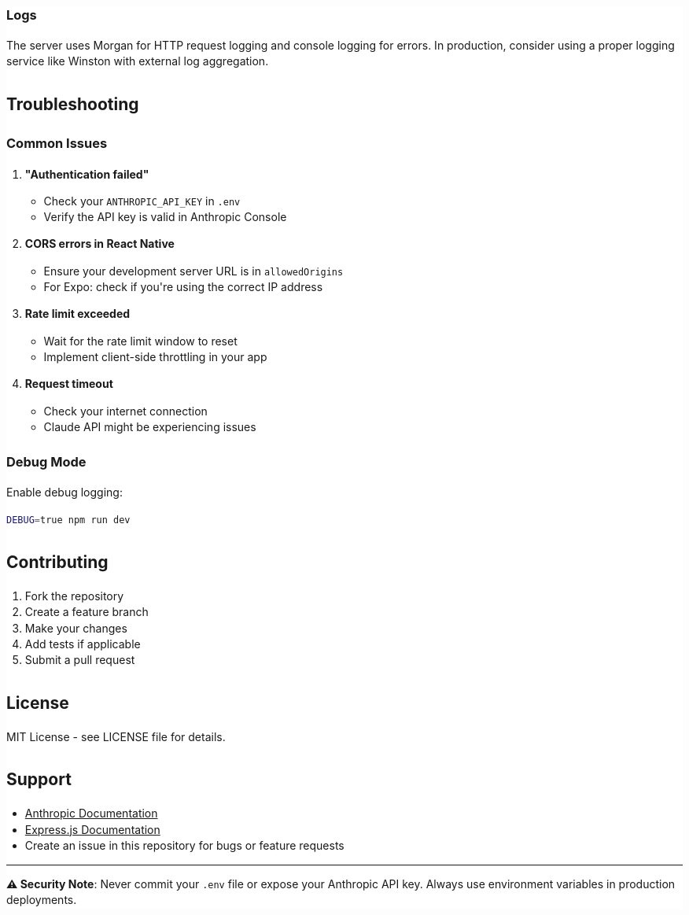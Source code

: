 ### Logs

The server uses Morgan for HTTP request logging and console logging for errors. In production, consider using a proper logging service like Winston with external log aggregation.

## Troubleshooting

### Common Issues

1. **"Authentication failed"**
   - Check your `ANTHROPIC_API_KEY` in `.env`
   - Verify the API key is valid in Anthropic Console

2. **CORS errors in React Native**
   - Ensure your development server URL is in `allowedOrigins`
   - For Expo: check if you're using the correct IP address

3. **Rate limit exceeded**
   - Wait for the rate limit window to reset
   - Implement client-side throttling in your app

4. **Request timeout**
   - Check your internet connection
   - Claude API might be experiencing issues

### Debug Mode

Enable debug logging:
```bash
DEBUG=true npm run dev
```

## Contributing

1. Fork the repository
2. Create a feature branch
3. Make your changes
4. Add tests if applicable
5. Submit a pull request

## License

MIT License - see LICENSE file for details.

## Support

- [Anthropic Documentation](https://docs.anthropic.com/)
- [Express.js Documentation](https://expressjs.com/)
- Create an issue in this repository for bugs or feature requests

---

**⚠️ Security Note**: Never commit your `.env` file or expose your Anthropic API key. Always use environment variables in production deployments.